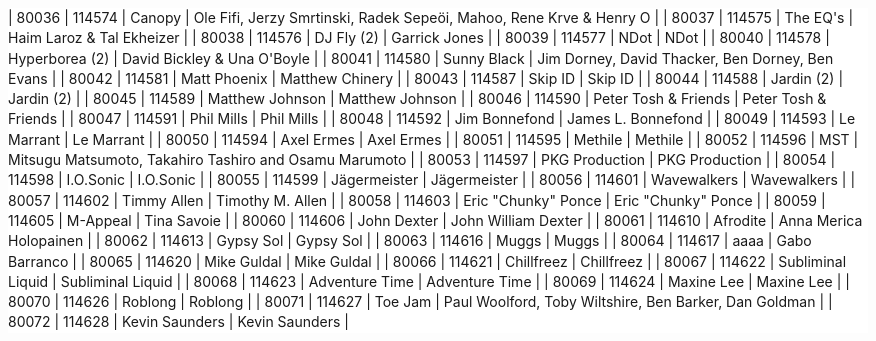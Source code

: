 | 80036 | 114574 | Canopy | Ole Fifi, Jerzy Smrtinski, Radek Sepeöi, Mahoo, Rene Krve & Henry O |
| 80037 | 114575 | The EQ's | Haim Laroz & Tal Ekheizer |
| 80038 | 114576 | DJ Fly (2) | Garrick Jones |
| 80039 | 114577 | NDot | NDot |
| 80040 | 114578 | Hyperborea (2) | David Bickley & Una O'Boyle |
| 80041 | 114580 | Sunny Black | Jim Dorney, David Thacker, Ben Dorney, Ben Evans |
| 80042 | 114581 | Matt Phoenix | Matthew Chinery |
| 80043 | 114587 | Skip ID | Skip ID |
| 80044 | 114588 | Jardin (2) | Jardin (2) |
| 80045 | 114589 | Matthew Johnson | Matthew Johnson |
| 80046 | 114590 | Peter Tosh & Friends | Peter Tosh & Friends |
| 80047 | 114591 | Phil Mills | Phil Mills |
| 80048 | 114592 | Jim Bonnefond | James L. Bonnefond |
| 80049 | 114593 | Le Marrant | Le Marrant |
| 80050 | 114594 | Axel Ermes | Axel Ermes |
| 80051 | 114595 | Methile | Methile |
| 80052 | 114596 | MST | Mitsugu Matsumoto, Takahiro Tashiro and Osamu Marumoto |
| 80053 | 114597 | PKG Production | PKG Production |
| 80054 | 114598 | I.O.Sonic | I.O.Sonic |
| 80055 | 114599 | Jägermeister | Jägermeister |
| 80056 | 114601 | Wavewalkers | Wavewalkers |
| 80057 | 114602 | Timmy Allen | Timothy M. Allen |
| 80058 | 114603 | Eric "Chunky" Ponce | Eric "Chunky" Ponce |
| 80059 | 114605 | M-Appeal | Tina Savoie |
| 80060 | 114606 | John Dexter | John William Dexter |
| 80061 | 114610 | Afrodite | Anna Merica Holopainen |
| 80062 | 114613 | Gypsy Sol | Gypsy Sol |
| 80063 | 114616 | Muggs | Muggs |
| 80064 | 114617 | aaaa | Gabo Barranco |
| 80065 | 114620 | Mike Guldal | Mike Guldal |
| 80066 | 114621 | Chillfreez | Chillfreez |
| 80067 | 114622 | Subliminal Liquid | Subliminal Liquid |
| 80068 | 114623 | Adventure Time | Adventure Time |
| 80069 | 114624 | Maxine Lee | Maxine Lee |
| 80070 | 114626 | Roblong | Roblong |
| 80071 | 114627 | Toe Jam | Paul Woolford, Toby Wiltshire, Ben Barker, Dan Goldman |
| 80072 | 114628 | Kevin Saunders | Kevin Saunders |